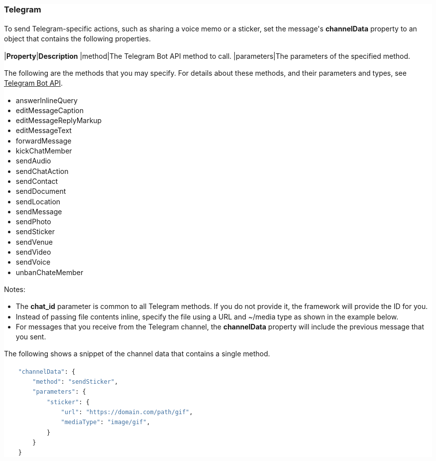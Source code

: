 
<a id="telegram" />

### Telegram

To send Telegram-specific actions, such as sharing a voice memo or a sticker, set the message's **channelData** property to an object that contains the following properties.

|**Property**|**Description**
|method|The Telegram Bot API method to call.
|parameters|The parameters of the specified method.

The following are the methods that you may specify. For details about these methods, and their parameters and types, see [Telegram Bot API](https://core.telegram.org/bots/api#available-methods).

- answerInlineQuery
- editMessageCaption
- editMessageReplyMarkup
- editMessageText
- forwardMessage
- kickChatMember
- sendAudio
- sendChatAction
- sendContact
- sendDocument
- sendLocation
- sendMessage
- sendPhoto
- sendSticker
- sendVenue
- sendVideo
- sendVoice
- unbanChateMember


Notes:

- The **chat_id** parameter is common to all Telegram methods. If you do not provide it, the framework will provide the ID for you.
- Instead of passing file contents inline, specify the file using a URL and ~/media type as shown in the example below.
- For messages that you receive from the Telegram channel, the **channelData** property will include the previous message that you sent.

The following shows a snippet of the channel data that contains a single method.

```cmd
    "channelData": {
        "method": "sendSticker",
        "parameters": {
            "sticker": {
                "url": "https://domain.com/path/gif",
                "mediaType": "image/gif",
            }
        }
    }
```

